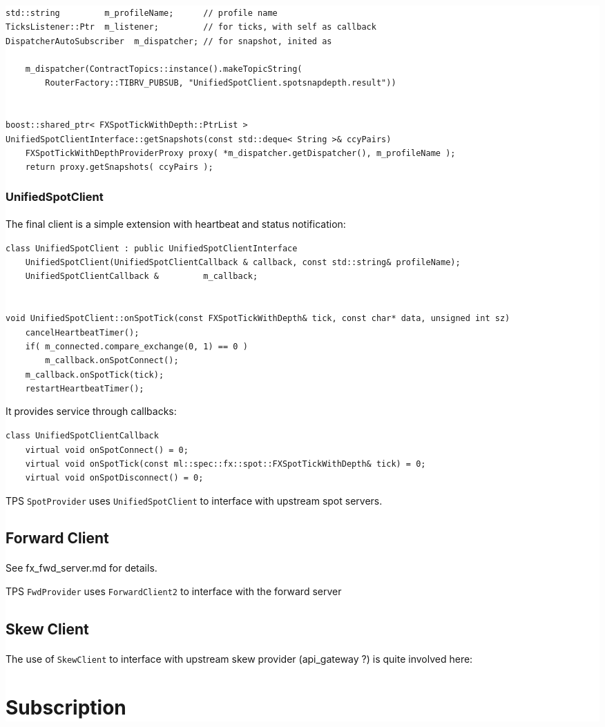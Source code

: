 	std::string 		m_profileName;		// profile name
	TicksListener::Ptr 	m_listener;			// for ticks, with self as callback
	DispatcherAutoSubscriber  m_dispatcher;	// for snapshot, inited as

		m_dispatcher(ContractTopics::instance().makeTopicString(
			RouterFactory::TIBRV_PUBSUB, "UnifiedSpotClient.spotsnapdepth.result"))


	boost::shared_ptr< FXSpotTickWithDepth::PtrList >
	UnifiedSpotClientInterface::getSnapshots(const std::deque< String >& ccyPairs)
		FXSpotTickWithDepthProviderProxy proxy( *m_dispatcher.getDispatcher(), m_profileName );
		return proxy.getSnapshots( ccyPairs );


### UnifiedSpotClient

The final client is a simple extension with heartbeat and status notification:

	class UnifiedSpotClient : public UnifiedSpotClientInterface
		UnifiedSpotClient(UnifiedSpotClientCallback & callback, const std::string& profileName);
		UnifiedSpotClientCallback & 		m_callback;


	void UnifiedSpotClient::onSpotTick(const FXSpotTickWithDepth& tick, const char* data, unsigned int sz)
		cancelHeartbeatTimer();
		if( m_connected.compare_exchange(0, 1) == 0 )
			m_callback.onSpotConnect();
		m_callback.onSpotTick(tick);
		restartHeartbeatTimer();

It provides service through callbacks:

	class UnifiedSpotClientCallback
		virtual void onSpotConnect() = 0;
		virtual void onSpotTick(const ml::spec::fx::spot::FXSpotTickWithDepth& tick) = 0;
		virtual void onSpotDisconnect() = 0;

TPS `SpotProvider` uses `UnifiedSpotClient` to interface with upstream spot servers.


## Forward Client 

See fx_fwd_server.md for details.

TPS `FwdProvider` uses `ForwardClient2` to interface with the forward server 



## Skew Client 


The use of `SkewClient` to interface with upstream skew provider (api_gateway ?) is
quite involved here:




# Subscription
